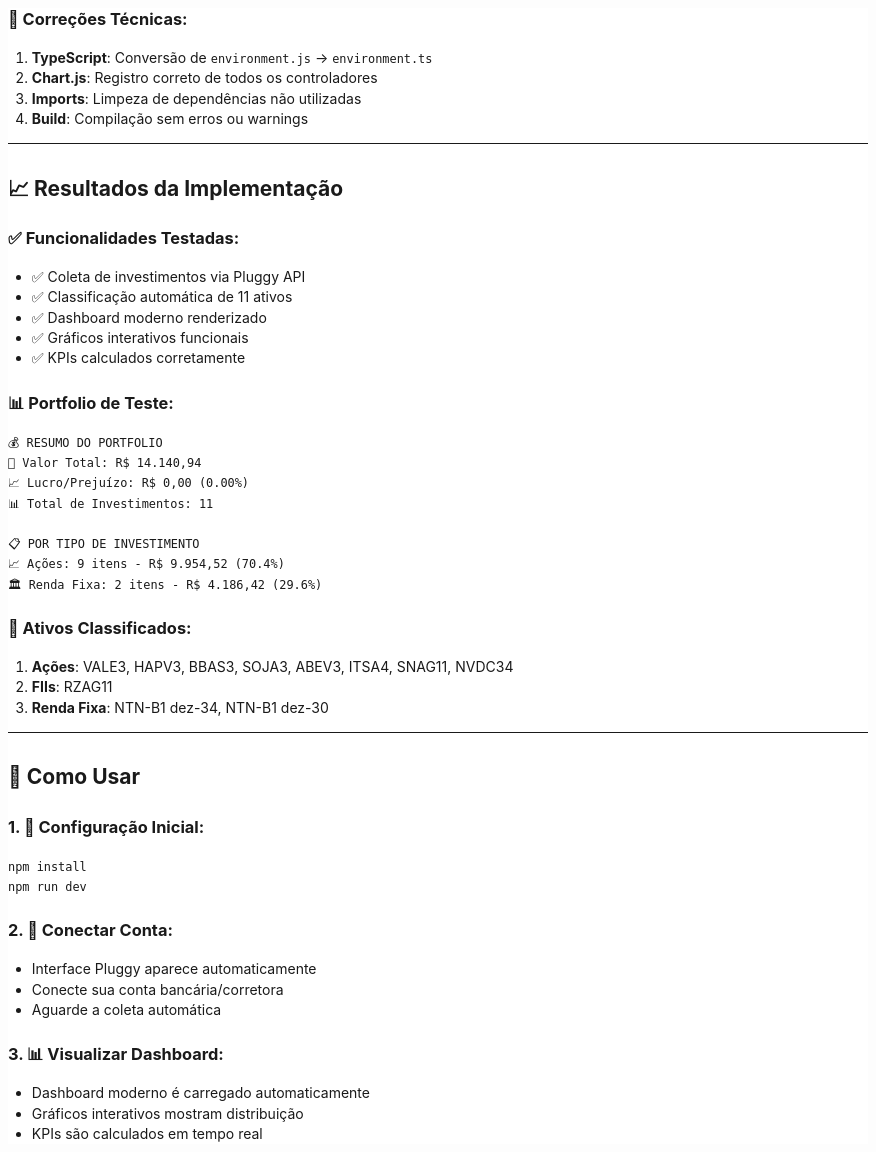 ### 🔧 Correções Técnicas:
1. **TypeScript**: Conversão de `environment.js` → `environment.ts`
2. **Chart.js**: Registro correto de todos os controladores
3. **Imports**: Limpeza de dependências não utilizadas
4. **Build**: Compilação sem erros ou warnings

---

## 📈 Resultados da Implementação

### ✅ Funcionalidades Testadas:
- ✅ Coleta de investimentos via Pluggy API
- ✅ Classificação automática de 11 ativos
- ✅ Dashboard moderno renderizado
- ✅ Gráficos interativos funcionais
- ✅ KPIs calculados corretamente

### 📊 Portfolio de Teste:
```
💰 RESUMO DO PORTFOLIO
💎 Valor Total: R$ 14.140,94
📈 Lucro/Prejuízo: R$ 0,00 (0.00%)
📊 Total de Investimentos: 11

📋 POR TIPO DE INVESTIMENTO
📈 Ações: 9 itens - R$ 9.954,52 (70.4%)
🏛️ Renda Fixa: 2 itens - R$ 4.186,42 (29.6%)
```

### 🎯 Ativos Classificados:
1. **Ações**: VALE3, HAPV3, BBAS3, SOJA3, ABEV3, ITSA4, SNAG11, NVDC34
2. **FIIs**: RZAG11
3. **Renda Fixa**: NTN-B1 dez-34, NTN-B1 dez-30

---

## 🚀 Como Usar

### 1. 🔧 Configuração Inicial:
```bash
npm install
npm run dev
```

### 2. 🔗 Conectar Conta:
- Interface Pluggy aparece automaticamente
- Conecte sua conta bancária/corretora
- Aguarde a coleta automática

### 3. 📊 Visualizar Dashboard:
- Dashboard moderno é carregado automaticamente
- Gráficos interativos mostram distribuição
- KPIs são calculados em tempo real
